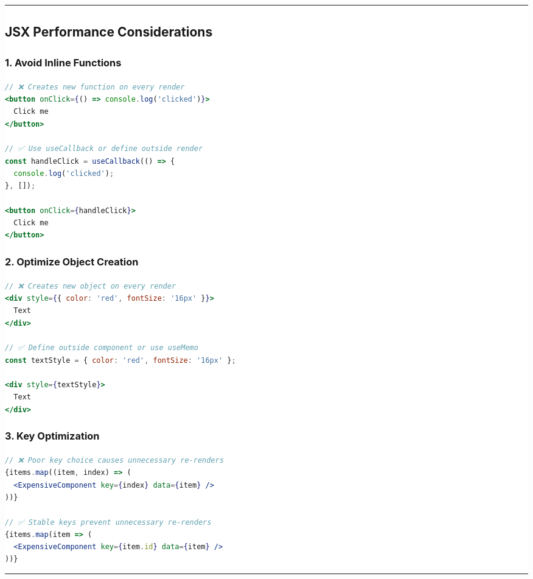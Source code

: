 
---

## JSX Performance Considerations

### 1. Avoid Inline Functions
```jsx
// ❌ Creates new function on every render
<button onClick={() => console.log('clicked')}>
  Click me
</button>

// ✅ Use useCallback or define outside render
const handleClick = useCallback(() => {
  console.log('clicked');
}, []);

<button onClick={handleClick}>
  Click me
</button>
```

### 2. Optimize Object Creation
```jsx
// ❌ Creates new object on every render
<div style={{ color: 'red', fontSize: '16px' }}>
  Text
</div>

// ✅ Define outside component or use useMemo
const textStyle = { color: 'red', fontSize: '16px' };

<div style={textStyle}>
  Text
</div>
```

### 3. Key Optimization
```jsx
// ❌ Poor key choice causes unnecessary re-renders
{items.map((item, index) => (
  <ExpensiveComponent key={index} data={item} />
))}

// ✅ Stable keys prevent unnecessary re-renders
{items.map(item => (
  <ExpensiveComponent key={item.id} data={item} />
))}
```

---

